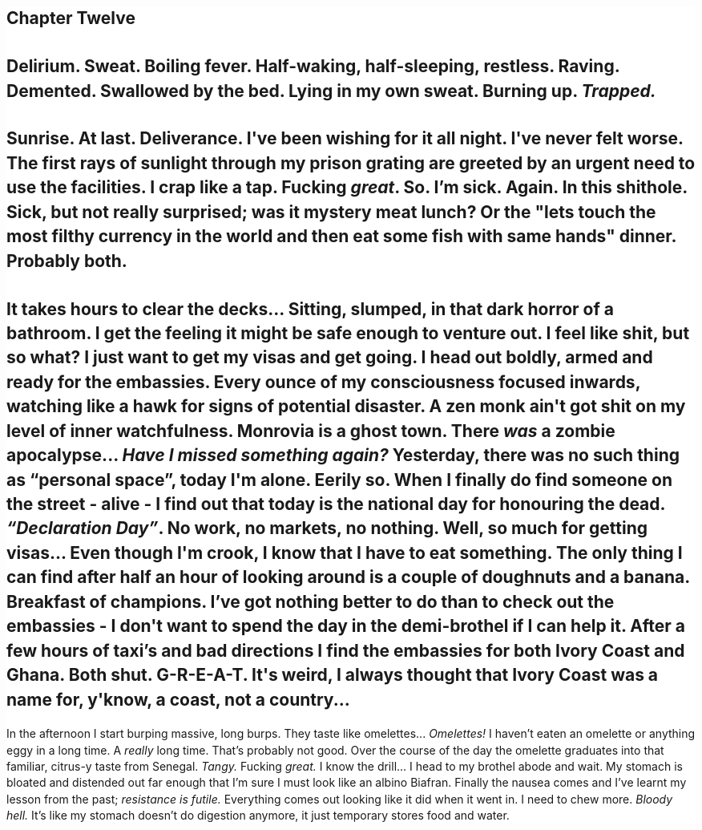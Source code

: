 ## Chapter Twelve
Delirium.
Sweat.
Boiling fever.
Half-waking, half-sleeping, restless.
Raving.
Demented.
Swallowed by the bed. Lying in my own sweat. Burning up.
*Trapped.*
---
Sunrise. At last.
Deliverance.
I've been wishing for it all night.
I've never felt worse.
The first rays of sunlight through my prison grating are greeted by an urgent need to use the facilities.
I crap like a tap.
Fucking *great*.
So. I’m sick. Again. In this shithole.
Sick, but not really surprised; was it mystery meat lunch? Or the "lets touch the most filthy currency in the world and then eat some fish with same hands" dinner.
Probably both.
---
It takes hours to clear the decks... Sitting, slumped, in that dark horror of a bathroom.
I get the feeling it might be safe enough to venture out. I feel like shit, but so what? I just want to get my visas and get going.
I head out boldly, armed and ready for the embassies. Every ounce of my consciousness focused inwards, watching like a hawk for signs of potential disaster. A zen monk ain't got shit on my level of inner watchfulness.
Monrovia is a ghost town.
There *was* a zombie apocalypse...
*Have I missed something again?* Yesterday, there was no such thing as “personal space”, today I'm alone. Eerily so.
When I finally do find someone on the street - alive - I find out that today is the national day for honouring the dead.
*“Declaration Day”*.
No work, no markets, no nothing.
Well, so much for getting visas...
Even though I'm crook, I know that I have to eat something. The only thing I can find after half an hour of looking around is a couple of doughnuts and a banana. Breakfast of champions.
I’ve got nothing better to do than to check out the embassies - I don't want to spend the day in the demi-brothel if I can help it.
After a few hours of taxi’s and bad directions I find the embassies for both Ivory Coast and Ghana. Both shut. G-R-E-A-T.
It's weird, I always thought that Ivory Coast was a name for, y'know, a coast, not a country...
---
In the afternoon I start burping massive, long burps. They taste like omelettes...
*Omelettes!*
I haven’t eaten an omelette or anything eggy in a long time. A *really* long time. That’s probably not good.
Over the course of the day the omelette graduates into that familiar, citrus-y taste from Senegal. 
*Tangy.*
Fucking *great.*
I know the drill...
I head to my brothel abode and wait.
My stomach is bloated and distended out far enough that I’m sure I must look like an albino Biafran.
Finally the nausea comes and I’ve learnt my lesson from the past; *resistance is futile.*
Everything comes out looking like it did when it went in.
I need to chew more.
*Bloody hell.*
It’s like my stomach doesn’t do digestion anymore, it just temporary stores food and water.